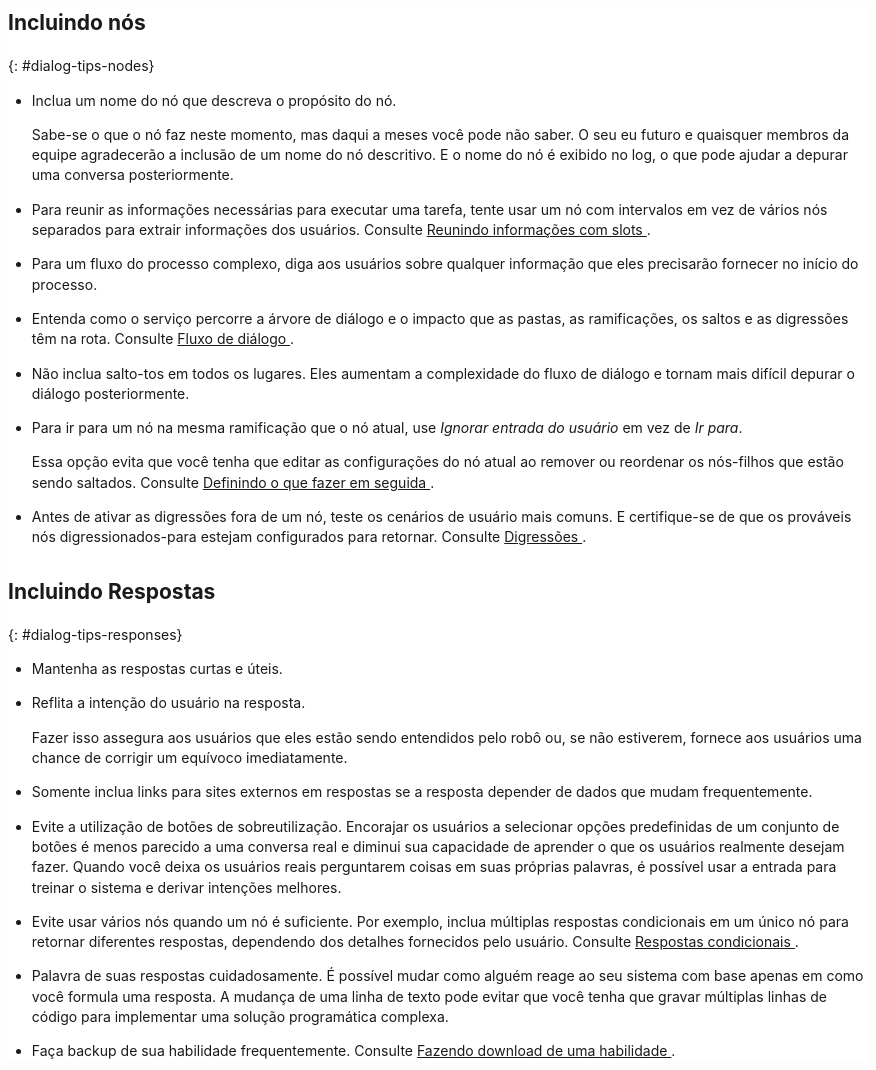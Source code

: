 ## Incluindo nós
{: #dialog-tips-nodes}

- Inclua um nome do nó que descreva o propósito do nó.

  Sabe-se o que o nó faz neste momento, mas daqui a meses você pode não saber. O seu eu futuro e quaisquer membros da equipe agradecerão a inclusão de um nome do nó descritivo. E o nome do nó é exibido no log, o que pode ajudar a depurar uma conversa posteriormente.
- Para reunir as informações necessárias para executar uma tarefa, tente usar um nó com intervalos em vez de vários nós separados para extrair informações dos usuários. Consulte  [ Reunindo informações com slots ](/docs/services/assistant?topic=assistant-dialog-slots).
- Para um fluxo do processo complexo, diga aos usuários sobre qualquer informação que eles precisarão fornecer no início do processo.
- Entenda como o serviço percorre a árvore de diálogo e o impacto que as pastas, as ramificações, os saltos e as digressões têm na rota. Consulte  [ Fluxo de diálogo ](/docs/services/assistant?topic=assistant-dialog-overview#dialog-overview-flow).
- Não inclua salto-tos em todos os lugares. Eles aumentam a complexidade do fluxo de diálogo e tornam mais difícil depurar o diálogo posteriormente.
- Para ir para um nó na mesma ramificação que o nó atual, use *Ignorar entrada do usuário* em vez de *Ir para*.

  Essa opção evita que você tenha que editar as configurações do nó atual ao remover ou reordenar os nós-filhos que estão sendo saltados. Consulte  [ Definindo o que fazer em seguida ](/docs/services/assistant?topic=assistant-dialog-overview#dialog-overview-jump-to).
- Antes de ativar as digressões fora de um nó, teste os cenários de usuário mais comuns. E certifique-se de que os prováveis nós digressionados-para estejam configurados para retornar. Consulte  [ Digressões ](/docs/services/assistant?topic=assistant-dialog-runtime#dialog-runtime-digressions).

## Incluindo Respostas
{: #dialog-tips-responses}

- Mantenha as respostas curtas e úteis.
- Reflita a intenção do usuário na resposta.

  Fazer isso assegura aos usuários que eles estão sendo entendidos pelo robô ou, se não estiverem, fornece aos usuários uma chance de corrigir um equívoco imediatamente.
- Somente inclua links para sites externos em respostas se a resposta depender de dados que mudam frequentemente.
- Evite a utilização de botões de sobreutilização. Encorajar os usuários a selecionar opções predefinidas de um conjunto de botões é menos parecido a uma conversa real e diminui sua capacidade de aprender o que os usuários realmente desejam fazer. Quando você deixa os usuários reais perguntarem coisas em suas próprias palavras, é possível usar a entrada para treinar o sistema e derivar intenções melhores.
- Evite usar vários nós quando um nó é suficiente. Por exemplo, inclua múltiplas respostas condicionais em um único nó para retornar diferentes respostas, dependendo dos detalhes fornecidos pelo usuário. Consulte  [ Respostas condicionais ](/docs/services/assistant?topic=assistant-dialog-overview#dialog-overview-multiple).
- Palavra de suas respostas cuidadosamente. É possível mudar como alguém reage ao seu sistema com base apenas em como você formula uma resposta. A mudança de uma linha de texto pode evitar que você tenha que gravar múltiplas linhas de código para implementar uma solução programática complexa.
- Faça backup de sua habilidade frequentemente. Consulte  [ Fazendo download de uma habilidade ](/docs/services/assistant?topic=assistant-skill-add#skill-add-download).
